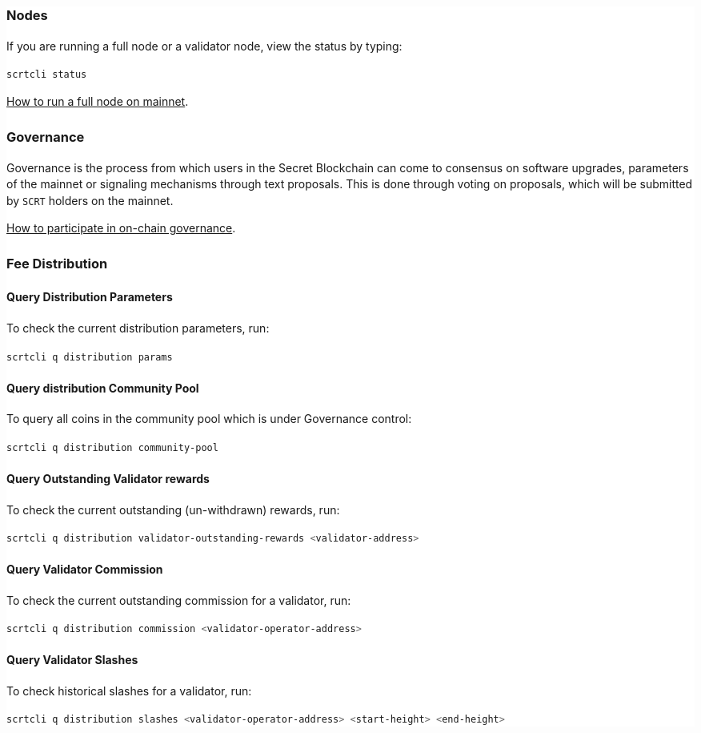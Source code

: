 ### Nodes

If you are running a full node or a validator node, view the status by typing:

```bash
scrtcli status
```

[How to run a full node on mainnet](/docs/validators-and-full-nodes/run-full-node-mainnet.md).

### Governance

Governance is the process from which users in the Secret Blockchain can come to consensus
on software upgrades, parameters of the mainnet or signaling mechanisms through
text proposals. This is done through voting on proposals, which will be submitted
by `SCRT` holders on the mainnet.

[How to participate in on-chain governance](/docs/using-governance.md).

### Fee Distribution

#### Query Distribution Parameters

To check the current distribution parameters, run:

```bash
scrtcli q distribution params
```

#### Query distribution Community Pool

To query all coins in the community pool which is under Governance control:

```bash
scrtcli q distribution community-pool
```

#### Query Outstanding Validator rewards

To check the current outstanding (un-withdrawn) rewards, run:

```bash
scrtcli q distribution validator-outstanding-rewards <validator-address>
```

#### Query Validator Commission

To check the current outstanding commission for a validator, run:

```bash
scrtcli q distribution commission <validator-operator-address>
```

#### Query Validator Slashes

To check historical slashes for a validator, run:

```bash
scrtcli q distribution slashes <validator-operator-address> <start-height> <end-height>
```
